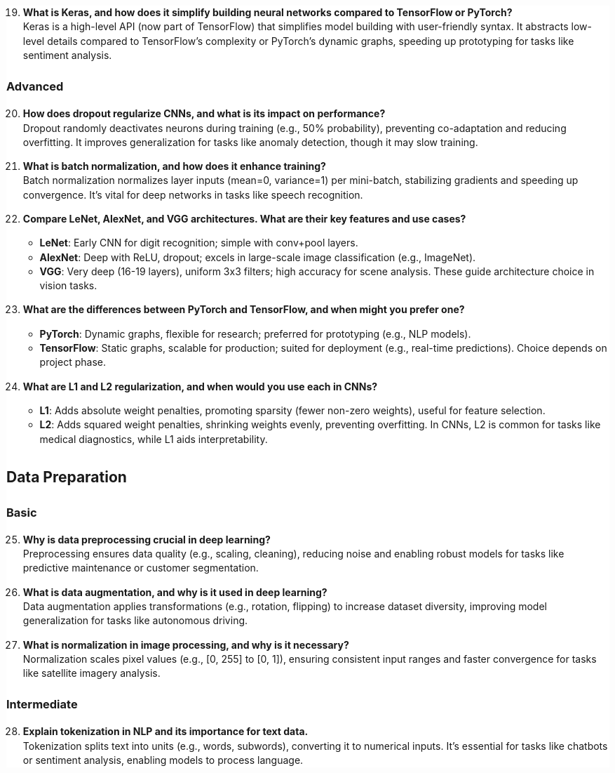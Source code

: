 19. **What is Keras, and how does it simplify building neural networks compared to TensorFlow or PyTorch?**  
    Keras is a high-level API (now part of TensorFlow) that simplifies model building with user-friendly syntax. It abstracts low-level details compared to TensorFlow’s complexity or PyTorch’s dynamic graphs, speeding up prototyping for tasks like sentiment analysis.

### Advanced
20. **How does dropout regularize CNNs, and what is its impact on performance?**  
    Dropout randomly deactivates neurons during training (e.g., 50% probability), preventing co-adaptation and reducing overfitting. It improves generalization for tasks like anomaly detection, though it may slow training.

21. **What is batch normalization, and how does it enhance training?**  
    Batch normalization normalizes layer inputs (mean=0, variance=1) per mini-batch, stabilizing gradients and speeding up convergence. It’s vital for deep networks in tasks like speech recognition.

22. **Compare LeNet, AlexNet, and VGG architectures. What are their key features and use cases?**  
    - **LeNet**: Early CNN for digit recognition; simple with conv+pool layers.  
    - **AlexNet**: Deep with ReLU, dropout; excels in large-scale image classification (e.g., ImageNet).  
    - **VGG**: Very deep (16-19 layers), uniform 3x3 filters; high accuracy for scene analysis. These guide architecture choice in vision tasks.

23. **What are the differences between PyTorch and TensorFlow, and when might you prefer one?**  
    - **PyTorch**: Dynamic graphs, flexible for research; preferred for prototyping (e.g., NLP models).  
    - **TensorFlow**: Static graphs, scalable for production; suited for deployment (e.g., real-time predictions). Choice depends on project phase.

24. **What are L1 and L2 regularization, and when would you use each in CNNs?**  
    - **L1**: Adds absolute weight penalties, promoting sparsity (fewer non-zero weights), useful for feature selection.  
    - **L2**: Adds squared weight penalties, shrinking weights evenly, preventing overfitting. In CNNs, L2 is common for tasks like medical diagnostics, while L1 aids interpretability.

## Data Preparation

### Basic
25. **Why is data preprocessing crucial in deep learning?**  
    Preprocessing ensures data quality (e.g., scaling, cleaning), reducing noise and enabling robust models for tasks like predictive maintenance or customer segmentation.

26. **What is data augmentation, and why is it used in deep learning?**  
    Data augmentation applies transformations (e.g., rotation, flipping) to increase dataset diversity, improving model generalization for tasks like autonomous driving.

27. **What is normalization in image processing, and why is it necessary?**  
    Normalization scales pixel values (e.g., [0, 255] to [0, 1]), ensuring consistent input ranges and faster convergence for tasks like satellite imagery analysis.

### Intermediate
28. **Explain tokenization in NLP and its importance for text data.**  
    Tokenization splits text into units (e.g., words, subwords), converting it to numerical inputs. It’s essential for tasks like chatbots or sentiment analysis, enabling models to process language.
